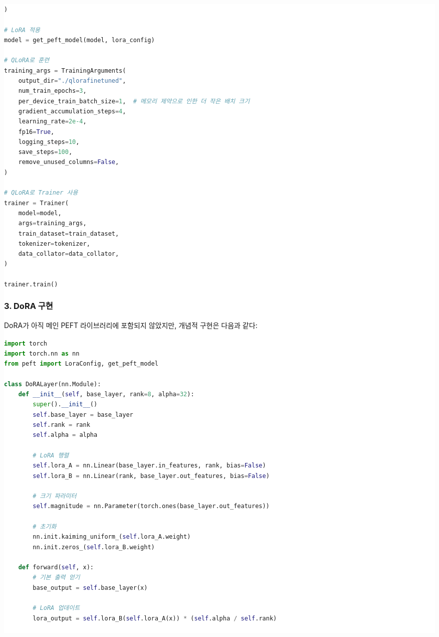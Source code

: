 ```python
)

# LoRA 적용
model = get_peft_model(model, lora_config)

# QLoRA로 훈련
training_args = TrainingArguments(
    output_dir="./qlorafinetuned",
    num_train_epochs=3,
    per_device_train_batch_size=1,  # 메모리 제약으로 인한 더 작은 배치 크기
    gradient_accumulation_steps=4,
    learning_rate=2e-4,
    fp16=True,
    logging_steps=10,
    save_steps=100,
    remove_unused_columns=False,
)

# QLoRA로 Trainer 사용
trainer = Trainer(
    model=model,
    args=training_args,
    train_dataset=train_dataset,
    tokenizer=tokenizer,
    data_collator=data_collator,
)

trainer.train()
```

### **3. DoRA 구현**

DoRA가 아직 메인 PEFT 라이브러리에 포함되지 않았지만, 개념적 구현은 다음과 같다:

```python
import torch
import torch.nn as nn
from peft import LoraConfig, get_peft_model

class DoRALayer(nn.Module):
    def __init__(self, base_layer, rank=8, alpha=32):
        super().__init__()
        self.base_layer = base_layer
        self.rank = rank
        self.alpha = alpha
        
        # LoRA 행렬
        self.lora_A = nn.Linear(base_layer.in_features, rank, bias=False)
        self.lora_B = nn.Linear(rank, base_layer.out_features, bias=False)
        
        # 크기 파라미터
        self.magnitude = nn.Parameter(torch.ones(base_layer.out_features))
        
        # 초기화
        nn.init.kaiming_uniform_(self.lora_A.weight)
        nn.init.zeros_(self.lora_B.weight)
        
    def forward(self, x):
        # 기본 출력 얻기
        base_output = self.base_layer(x)
        
        # LoRA 업데이트
        lora_output = self.lora_B(self.lora_A(x)) * (self.alpha / self.rank)
        
```